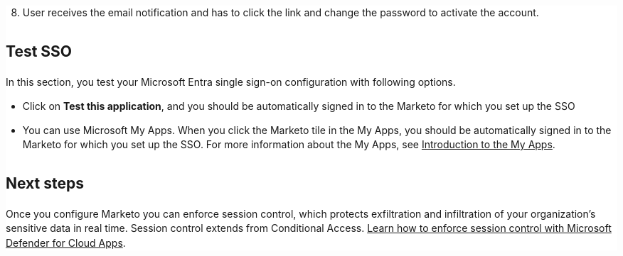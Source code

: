 8. User receives the email notification and has to click the link and change the password to activate the account. 

## Test SSO

In this section, you test your Microsoft Entra single sign-on configuration with following options.

* Click on **Test this application**, and you should be automatically signed in to the Marketo for which you set up the SSO

* You can use Microsoft My Apps. When you click the Marketo tile in the My Apps, you should be automatically signed in to the Marketo for which you set up the SSO. For more information about the My Apps, see [Introduction to the My Apps](https://support.microsoft.com/account-billing/sign-in-and-start-apps-from-the-my-apps-portal-2f3b1bae-0e5a-4a86-a33e-876fbd2a4510).

## Next steps

Once you configure Marketo you can enforce session control, which protects exfiltration and infiltration of your organization’s sensitive data in real time. Session control extends from Conditional Access. [Learn how to enforce session control with Microsoft Defender for Cloud Apps](/cloud-app-security/proxy-deployment-any-app).
